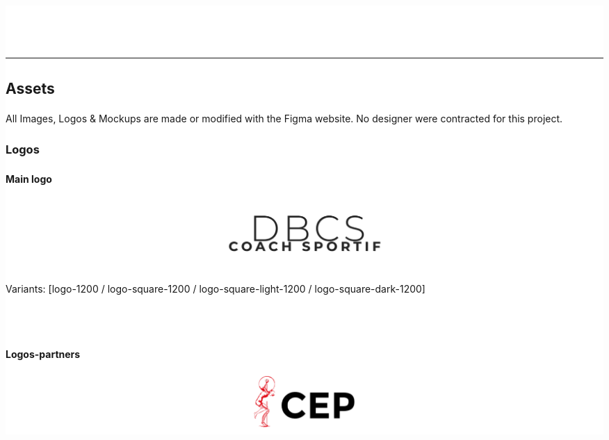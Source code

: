 <br>
<br>
<br>

---

## **Assets**

All Images, Logos & Mockups are made or modified with the Figma website.
No designer were contracted for this project.

### **Logos**

#### Main logo

<div align="center">
<img src="../public/img/site/logos/logo-dbcs/logo-square-dark-1200.png" width="250">
</div>

Variants: [logo-1200 / logo-square-1200 / logo-square-light-1200 / logo-square-dark-1200]

<br>
<br>

#### Logos-partners

<div align="center">
<img src="../public/img/site/logos/logos-partners/cep-gilles-cometti.png" width="150">